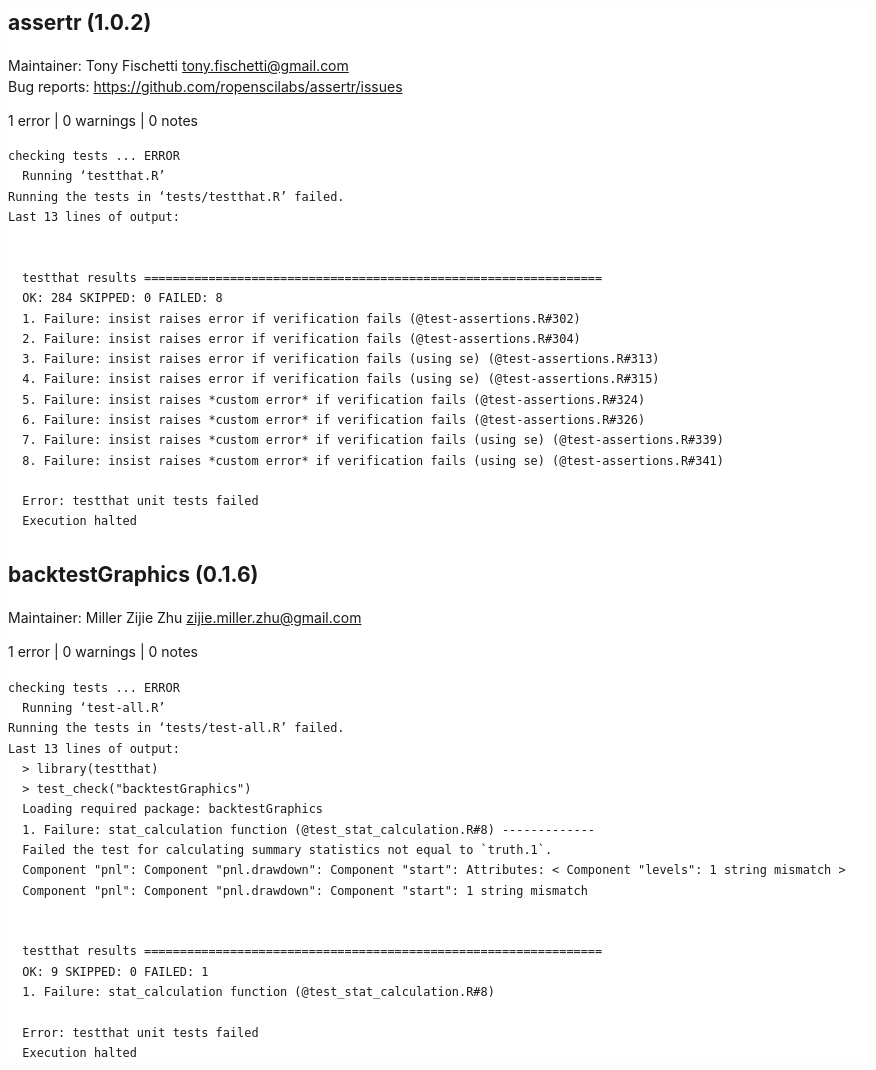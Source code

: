 ```
```

## assertr (1.0.2)
Maintainer: Tony Fischetti <tony.fischetti@gmail.com>  
Bug reports: https://github.com/ropenscilabs/assertr/issues

1 error  | 0 warnings | 0 notes

```
checking tests ... ERROR
  Running ‘testthat.R’
Running the tests in ‘tests/testthat.R’ failed.
Last 13 lines of output:
  
  
  testthat results ================================================================
  OK: 284 SKIPPED: 0 FAILED: 8
  1. Failure: insist raises error if verification fails (@test-assertions.R#302) 
  2. Failure: insist raises error if verification fails (@test-assertions.R#304) 
  3. Failure: insist raises error if verification fails (using se) (@test-assertions.R#313) 
  4. Failure: insist raises error if verification fails (using se) (@test-assertions.R#315) 
  5. Failure: insist raises *custom error* if verification fails (@test-assertions.R#324) 
  6. Failure: insist raises *custom error* if verification fails (@test-assertions.R#326) 
  7. Failure: insist raises *custom error* if verification fails (using se) (@test-assertions.R#339) 
  8. Failure: insist raises *custom error* if verification fails (using se) (@test-assertions.R#341) 
  
  Error: testthat unit tests failed
  Execution halted
```

## backtestGraphics (0.1.6)
Maintainer: Miller Zijie Zhu <zijie.miller.zhu@gmail.com>

1 error  | 0 warnings | 0 notes

```
checking tests ... ERROR
  Running ‘test-all.R’
Running the tests in ‘tests/test-all.R’ failed.
Last 13 lines of output:
  > library(testthat)
  > test_check("backtestGraphics")
  Loading required package: backtestGraphics
  1. Failure: stat_calculation function (@test_stat_calculation.R#8) -------------
  Failed the test for calculating summary statistics not equal to `truth.1`.
  Component "pnl": Component "pnl.drawdown": Component "start": Attributes: < Component "levels": 1 string mismatch >
  Component "pnl": Component "pnl.drawdown": Component "start": 1 string mismatch
  
  
  testthat results ================================================================
  OK: 9 SKIPPED: 0 FAILED: 1
  1. Failure: stat_calculation function (@test_stat_calculation.R#8) 
  
  Error: testthat unit tests failed
  Execution halted
```
